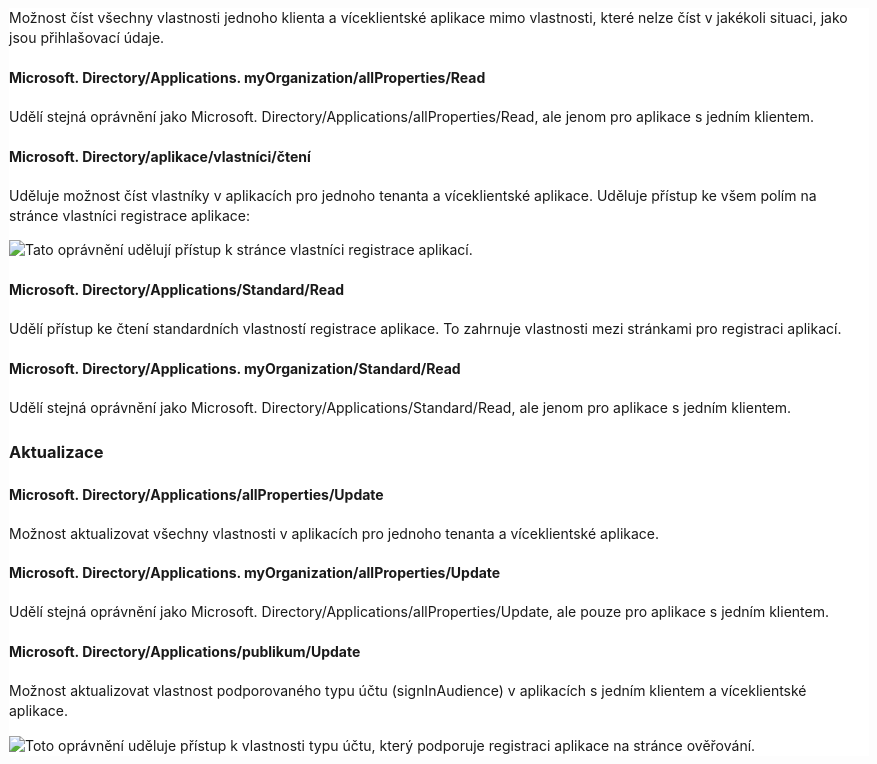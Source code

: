 Možnost číst všechny vlastnosti jednoho klienta a víceklientské aplikace mimo vlastnosti, které nelze číst v jakékoli situaci, jako jsou přihlašovací údaje.

#### <a name="microsoftdirectoryapplicationsmyorganizationallpropertiesread"></a>Microsoft. Directory/Applications. myOrganization/allProperties/Read

Udělí stejná oprávnění jako Microsoft. Directory/Applications/allProperties/Read, ale jenom pro aplikace s jedním klientem.

#### <a name="microsoftdirectoryapplicationsownersread"></a>Microsoft. Directory/aplikace/vlastníci/čtení

Uděluje možnost číst vlastníky v aplikacích pro jednoho tenanta a víceklientské aplikace. Uděluje přístup ke všem polím na stránce vlastníci registrace aplikace:

![Tato oprávnění udělují přístup k stránce vlastníci registrace aplikací.](./media/custom-available-permissions/app-registration-owners.png)

#### <a name="microsoftdirectoryapplicationsstandardread"></a>Microsoft. Directory/Applications/Standard/Read

Udělí přístup ke čtení standardních vlastností registrace aplikace. To zahrnuje vlastnosti mezi stránkami pro registraci aplikací.

#### <a name="microsoftdirectoryapplicationsmyorganizationstandardread"></a>Microsoft. Directory/Applications. myOrganization/Standard/Read

Udělí stejná oprávnění jako Microsoft. Directory/Applications/Standard/Read, ale jenom pro aplikace s jedním klientem.

### <a name="update"></a>Aktualizace

#### <a name="microsoftdirectoryapplicationsallpropertiesupdate"></a>Microsoft. Directory/Applications/allProperties/Update

Možnost aktualizovat všechny vlastnosti v aplikacích pro jednoho tenanta a víceklientské aplikace.

#### <a name="microsoftdirectoryapplicationsmyorganizationallpropertiesupdate"></a>Microsoft. Directory/Applications. myOrganization/allProperties/Update

Udělí stejná oprávnění jako Microsoft. Directory/Applications/allProperties/Update, ale pouze pro aplikace s jedním klientem.

#### <a name="microsoftdirectoryapplicationsaudienceupdate"></a>Microsoft. Directory/Applications/publikum/Update

Možnost aktualizovat vlastnost podporovaného typu účtu (signInAudience) v aplikacích s jedním klientem a víceklientské aplikace.

![Toto oprávnění uděluje přístup k vlastnosti typu účtu, který podporuje registraci aplikace na stránce ověřování.](./media/custom-available-permissions/supported-account-types.png)
